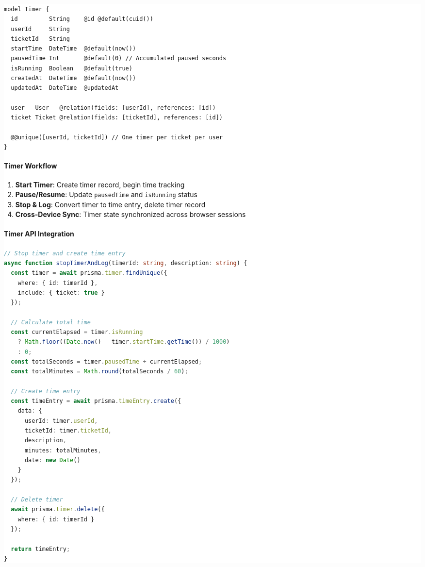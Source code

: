 ```prisma
model Timer {
  id         String    @id @default(cuid())
  userId     String
  ticketId   String
  startTime  DateTime  @default(now())
  pausedTime Int       @default(0) // Accumulated paused seconds
  isRunning  Boolean   @default(true)
  createdAt  DateTime  @default(now())
  updatedAt  DateTime  @updatedAt

  user   User   @relation(fields: [userId], references: [id])
  ticket Ticket @relation(fields: [ticketId], references: [id])

  @@unique([userId, ticketId]) // One timer per ticket per user
}
```

#### Timer Workflow
1. **Start Timer**: Create timer record, begin time tracking
2. **Pause/Resume**: Update `pausedTime` and `isRunning` status
3. **Stop & Log**: Convert timer to time entry, delete timer record
4. **Cross-Device Sync**: Timer state synchronized across browser sessions

#### Timer API Integration
```typescript
// Stop timer and create time entry
async function stopTimerAndLog(timerId: string, description: string) {
  const timer = await prisma.timer.findUnique({
    where: { id: timerId },
    include: { ticket: true }
  });

  // Calculate total time
  const currentElapsed = timer.isRunning 
    ? Math.floor((Date.now() - timer.startTime.getTime()) / 1000)
    : 0;
  const totalSeconds = timer.pausedTime + currentElapsed;
  const totalMinutes = Math.round(totalSeconds / 60);

  // Create time entry
  const timeEntry = await prisma.timeEntry.create({
    data: {
      userId: timer.userId,
      ticketId: timer.ticketId,
      description,
      minutes: totalMinutes,
      date: new Date()
    }
  });

  // Delete timer
  await prisma.timer.delete({
    where: { id: timerId }
  });

  return timeEntry;
}
```
